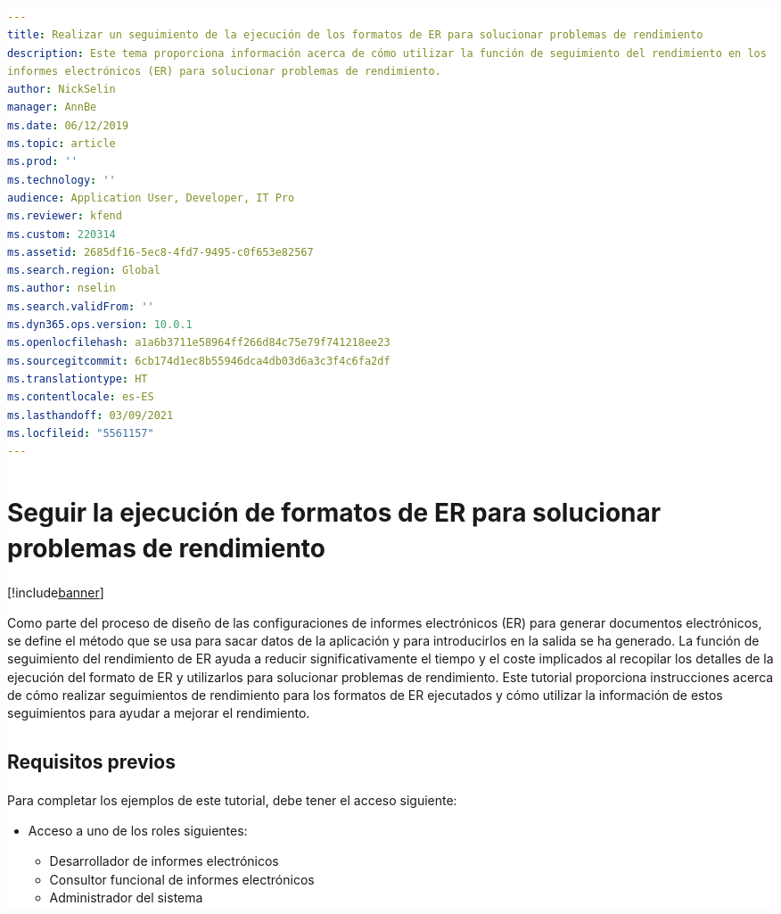 ```yaml
---
title: Realizar un seguimiento de la ejecución de los formatos de ER para solucionar problemas de rendimiento
description: Este tema proporciona información acerca de cómo utilizar la función de seguimiento del rendimiento en los informes electrónicos (ER) para solucionar problemas de rendimiento.
author: NickSelin
manager: AnnBe
ms.date: 06/12/2019
ms.topic: article
ms.prod: ''
ms.technology: ''
audience: Application User, Developer, IT Pro
ms.reviewer: kfend
ms.custom: 220314
ms.assetid: 2685df16-5ec8-4fd7-9495-c0f653e82567
ms.search.region: Global
ms.author: nselin
ms.search.validFrom: ''
ms.dyn365.ops.version: 10.0.1
ms.openlocfilehash: a1a6b3711e58964ff266d84c75e79f741218ee23
ms.sourcegitcommit: 6cb174d1ec8b55946dca4db03d6a3c3f4c6fa2df
ms.translationtype: HT
ms.contentlocale: es-ES
ms.lasthandoff: 03/09/2021
ms.locfileid: "5561157"
---
```

# <a name="trace-the-execution-of-er-formats-to-troubleshoot-performance-issues"></a>Seguir la ejecución de formatos de ER para solucionar problemas de rendimiento

[!include[banner](../includes/banner.md)]

Como parte del proceso de diseño de las configuraciones de informes electrónicos (ER) para generar documentos electrónicos, se define el método que se usa para sacar datos de la aplicación y para introducirlos en la salida se ha generado. La función de seguimiento del rendimiento de ER ayuda a reducir significativamente el tiempo y el coste implicados al recopilar los detalles de la ejecución del formato de ER y utilizarlos para solucionar problemas de rendimiento. Este tutorial proporciona instrucciones acerca de cómo realizar seguimientos de rendimiento para los formatos de ER ejecutados y cómo utilizar la información de estos seguimientos para ayudar a mejorar el rendimiento.

## <a name="prerequisites"></a>Requisitos previos

Para completar los ejemplos de este tutorial, debe tener el acceso siguiente:

- Acceso a uno de los roles siguientes:

    - Desarrollador de informes electrónicos
    - Consultor funcional de informes electrónicos
    - Administrador del sistema

